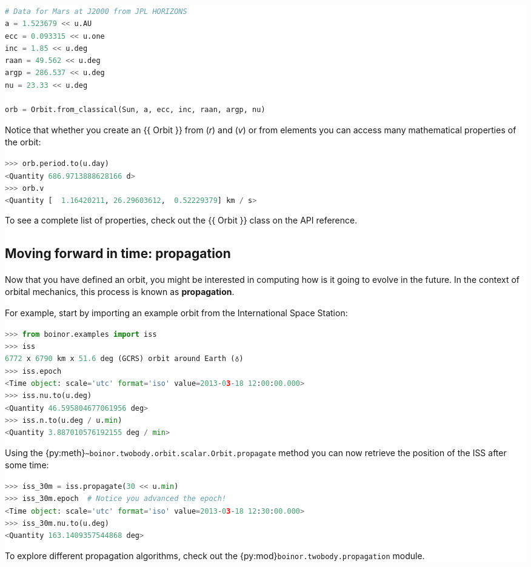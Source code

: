 ```python
# Data for Mars at J2000 from JPL HORIZONS
a = 1.523679 << u.AU
ecc = 0.093315 << u.one
inc = 1.85 << u.deg
raan = 49.562 << u.deg
argp = 286.537 << u.deg
nu = 23.33 << u.deg

orb = Orbit.from_classical(Sun, a, ecc, inc, raan, argp, nu)
```

Notice that whether you create an {{ Orbit }} from $(r)$ and $(v)$ or from
elements you can access many mathematical properties of the orbit:
```python
>>> orb.period.to(u.day)
<Quantity 686.9713888628166 d>
>>> orb.v
<Quantity [  1.16420211, 26.29603612,  0.52229379] km / s>
```

To see a complete list of properties, check out the {{ Orbit }} class on the API reference.

## Moving forward in time: propagation

Now that you have defined an orbit, you might be interested in computing
how is it going to evolve in the future. In the context of orbital mechanics,
this process is known as **propagation**.

For example, start by importing an example orbit from the International Space Station:

```python   
>>> from boinor.examples import iss
>>> iss
6772 x 6790 km x 51.6 deg (GCRS) orbit around Earth (♁)
>>> iss.epoch
<Time object: scale='utc' format='iso' value=2013-03-18 12:00:00.000>
>>> iss.nu.to(u.deg)
<Quantity 46.595804677061956 deg>
>>> iss.n.to(u.deg / u.min)
<Quantity 3.887010576192155 deg / min>
```

Using the {py:meth}`~boinor.twobody.orbit.scalar.Orbit.propagate` method
you can now retrieve the position of the ISS after some time:

```python
>>> iss_30m = iss.propagate(30 << u.min)
>>> iss_30m.epoch  # Notice you advanced the epoch!
<Time object: scale='utc' format='iso' value=2013-03-18 12:30:00.000>
>>> iss_30m.nu.to(u.deg)
<Quantity 163.1409357544868 deg>
```

To explore different propagation algorithms, check out the
{py:mod}`boinor.twobody.propagation` module.
